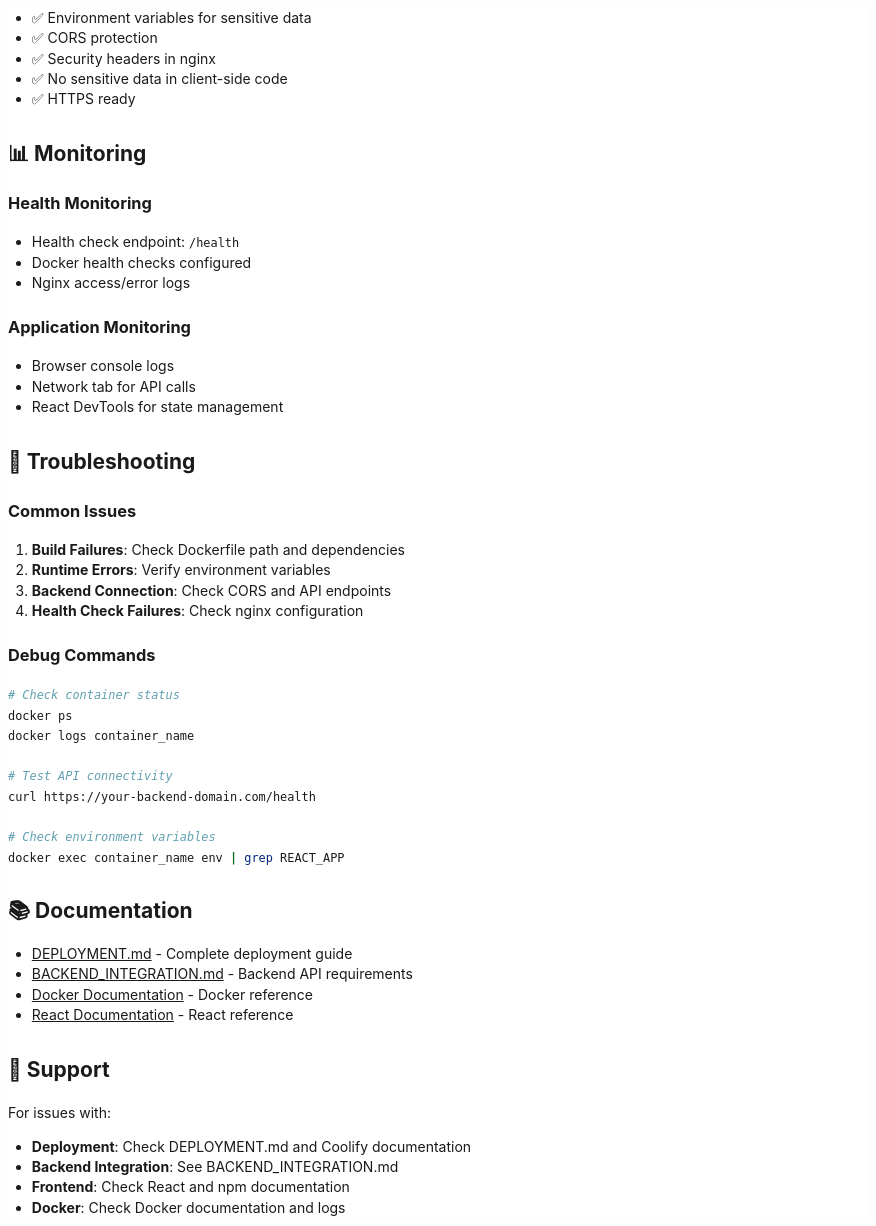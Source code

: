- ✅ Environment variables for sensitive data
- ✅ CORS protection
- ✅ Security headers in nginx
- ✅ No sensitive data in client-side code
- ✅ HTTPS ready

## 📊 Monitoring

### Health Monitoring
- Health check endpoint: `/health`
- Docker health checks configured
- Nginx access/error logs

### Application Monitoring
- Browser console logs
- Network tab for API calls
- React DevTools for state management

## 🐛 Troubleshooting

### Common Issues
1. **Build Failures**: Check Dockerfile path and dependencies
2. **Runtime Errors**: Verify environment variables
3. **Backend Connection**: Check CORS and API endpoints
4. **Health Check Failures**: Check nginx configuration

### Debug Commands
```bash
# Check container status
docker ps
docker logs container_name

# Test API connectivity
curl https://your-backend-domain.com/health

# Check environment variables
docker exec container_name env | grep REACT_APP
```

## 📚 Documentation

- [DEPLOYMENT.md](./DEPLOYMENT.md) - Complete deployment guide
- [BACKEND_INTEGRATION.md](./BACKEND_INTEGRATION.md) - Backend API requirements
- [Docker Documentation](https://docs.docker.com/) - Docker reference
- [React Documentation](https://reactjs.org/) - React reference

## 🤝 Support

For issues with:
- **Deployment**: Check DEPLOYMENT.md and Coolify documentation
- **Backend Integration**: See BACKEND_INTEGRATION.md
- **Frontend**: Check React and npm documentation
- **Docker**: Check Docker documentation and logs
